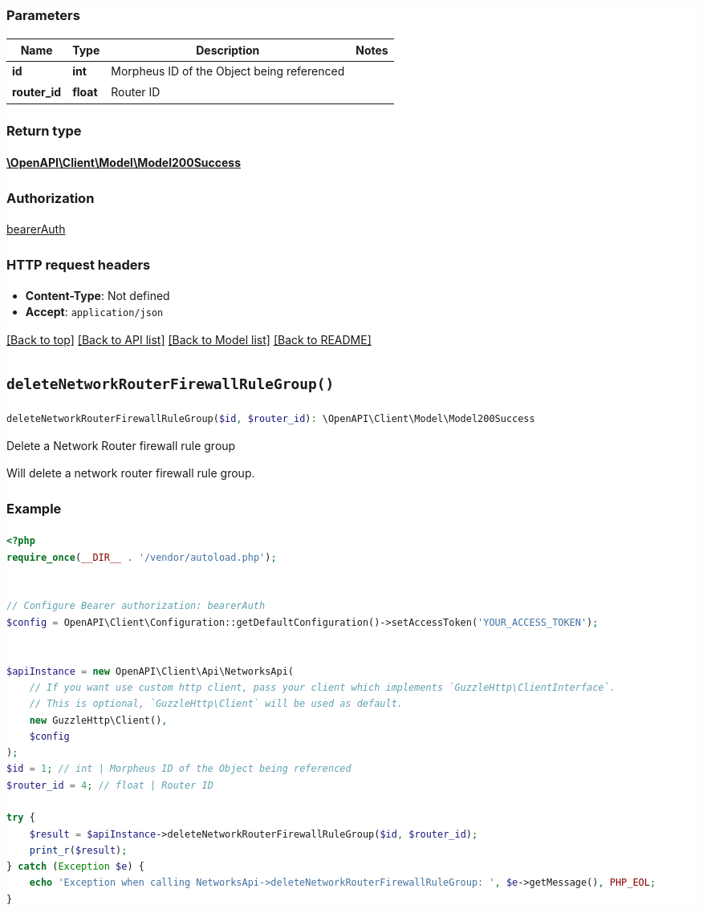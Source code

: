 ### Parameters

Name | Type | Description  | Notes
------------- | ------------- | ------------- | -------------
 **id** | **int**| Morpheus ID of the Object being referenced |
 **router_id** | **float**| Router ID |

### Return type

[**\OpenAPI\Client\Model\Model200Success**](../Model/Model200Success.md)

### Authorization

[bearerAuth](../../README.md#bearerAuth)

### HTTP request headers

- **Content-Type**: Not defined
- **Accept**: `application/json`

[[Back to top]](#) [[Back to API list]](../../README.md#endpoints)
[[Back to Model list]](../../README.md#models)
[[Back to README]](../../README.md)

## `deleteNetworkRouterFirewallRuleGroup()`

```php
deleteNetworkRouterFirewallRuleGroup($id, $router_id): \OpenAPI\Client\Model\Model200Success
```

Delete a Network Router firewall rule group

Will delete a network router firewall rule group.

### Example

```php
<?php
require_once(__DIR__ . '/vendor/autoload.php');


// Configure Bearer authorization: bearerAuth
$config = OpenAPI\Client\Configuration::getDefaultConfiguration()->setAccessToken('YOUR_ACCESS_TOKEN');


$apiInstance = new OpenAPI\Client\Api\NetworksApi(
    // If you want use custom http client, pass your client which implements `GuzzleHttp\ClientInterface`.
    // This is optional, `GuzzleHttp\Client` will be used as default.
    new GuzzleHttp\Client(),
    $config
);
$id = 1; // int | Morpheus ID of the Object being referenced
$router_id = 4; // float | Router ID

try {
    $result = $apiInstance->deleteNetworkRouterFirewallRuleGroup($id, $router_id);
    print_r($result);
} catch (Exception $e) {
    echo 'Exception when calling NetworksApi->deleteNetworkRouterFirewallRuleGroup: ', $e->getMessage(), PHP_EOL;
}
```
